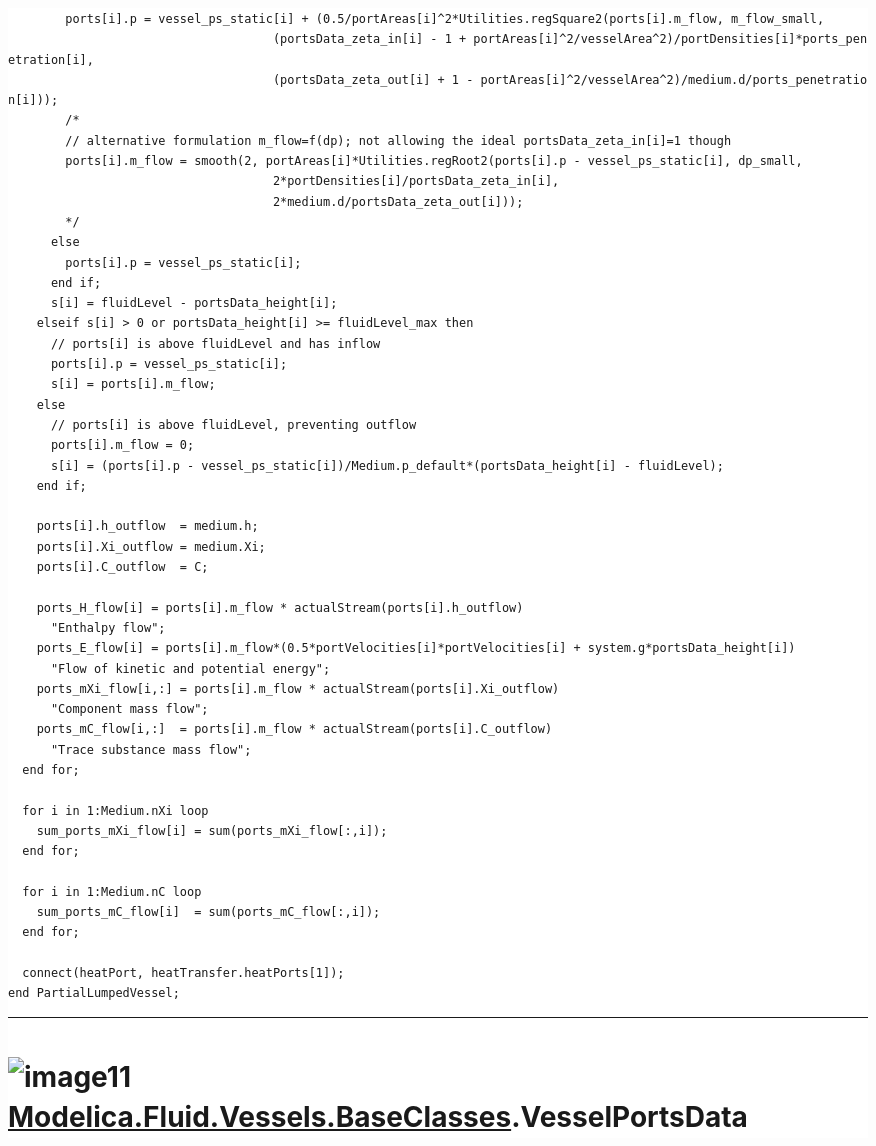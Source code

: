             ports[i].p = vessel_ps_static[i] + (0.5/portAreas[i]^2*Utilities.regSquare2(ports[i].m_flow, m_flow_small,
                                         (portsData_zeta_in[i] - 1 + portAreas[i]^2/vesselArea^2)/portDensities[i]*ports_penetration[i],
                                         (portsData_zeta_out[i] + 1 - portAreas[i]^2/vesselArea^2)/medium.d/ports_penetration[i]));
            /*
            // alternative formulation m_flow=f(dp); not allowing the ideal portsData_zeta_in[i]=1 though
            ports[i].m_flow = smooth(2, portAreas[i]*Utilities.regRoot2(ports[i].p - vessel_ps_static[i], dp_small,
                                         2*portDensities[i]/portsData_zeta_in[i],
                                         2*medium.d/portsData_zeta_out[i]));
            */
          else
            ports[i].p = vessel_ps_static[i];
          end if;
          s[i] = fluidLevel - portsData_height[i];
        elseif s[i] > 0 or portsData_height[i] >= fluidLevel_max then
          // ports[i] is above fluidLevel and has inflow
          ports[i].p = vessel_ps_static[i];
          s[i] = ports[i].m_flow;
        else
          // ports[i] is above fluidLevel, preventing outflow
          ports[i].m_flow = 0;
          s[i] = (ports[i].p - vessel_ps_static[i])/Medium.p_default*(portsData_height[i] - fluidLevel);
        end if;

        ports[i].h_outflow  = medium.h;
        ports[i].Xi_outflow = medium.Xi;
        ports[i].C_outflow  = C;

        ports_H_flow[i] = ports[i].m_flow * actualStream(ports[i].h_outflow) 
          "Enthalpy flow";
        ports_E_flow[i] = ports[i].m_flow*(0.5*portVelocities[i]*portVelocities[i] + system.g*portsData_height[i]) 
          "Flow of kinetic and potential energy";
        ports_mXi_flow[i,:] = ports[i].m_flow * actualStream(ports[i].Xi_outflow) 
          "Component mass flow";
        ports_mC_flow[i,:]  = ports[i].m_flow * actualStream(ports[i].C_outflow) 
          "Trace substance mass flow";
      end for;

      for i in 1:Medium.nXi loop
        sum_ports_mXi_flow[i] = sum(ports_mXi_flow[:,i]);
      end for;

      for i in 1:Medium.nC loop
        sum_ports_mC_flow[i]  = sum(ports_mC_flow[:,i]);
      end for;

      connect(heatPort, heatTransfer.heatPorts[1]);
    end PartialLumpedVessel;

* * * * *

![image11](Modelica.Fluid.Vessels.BaseClasses.VesselPortsDataI.png) [Modelica.Fluid.Vessels.BaseClasses](Modelica_Fluid_Vessels_BaseClasses.html#Modelica.Fluid.Vessels.BaseClasses).VesselPortsData
====================================================================================================================================================================================================
